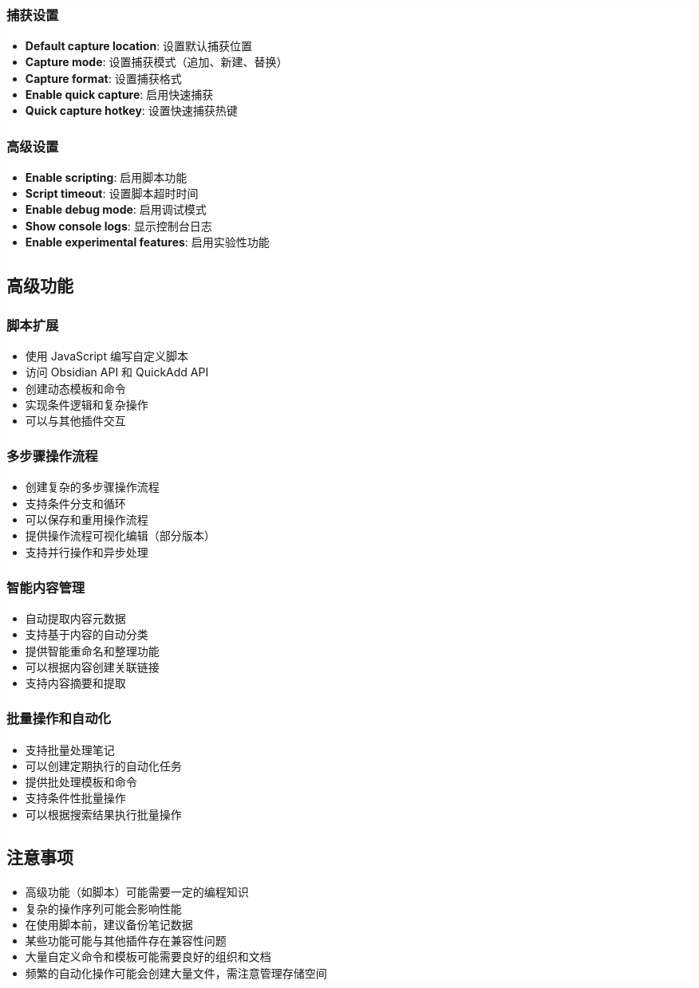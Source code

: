### 捕获设置
- **Default capture location**: 设置默认捕获位置
- **Capture mode**: 设置捕获模式（追加、新建、替换）
- **Capture format**: 设置捕获格式
- **Enable quick capture**: 启用快速捕获
- **Quick capture hotkey**: 设置快速捕获热键

### 高级设置
- **Enable scripting**: 启用脚本功能
- **Script timeout**: 设置脚本超时时间
- **Enable debug mode**: 启用调试模式
- **Show console logs**: 显示控制台日志
- **Enable experimental features**: 启用实验性功能

## 高级功能

### 脚本扩展
- 使用 JavaScript 编写自定义脚本
- 访问 Obsidian API 和 QuickAdd API
- 创建动态模板和命令
- 实现条件逻辑和复杂操作
- 可以与其他插件交互

### 多步骤操作流程
- 创建复杂的多步骤操作流程
- 支持条件分支和循环
- 可以保存和重用操作流程
- 提供操作流程可视化编辑（部分版本）
- 支持并行操作和异步处理

### 智能内容管理
- 自动提取内容元数据
- 支持基于内容的自动分类
- 提供智能重命名和整理功能
- 可以根据内容创建关联链接
- 支持内容摘要和提取

### 批量操作和自动化
- 支持批量处理笔记
- 可以创建定期执行的自动化任务
- 提供批处理模板和命令
- 支持条件性批量操作
- 可以根据搜索结果执行批量操作

## 注意事项
- 高级功能（如脚本）可能需要一定的编程知识
- 复杂的操作序列可能会影响性能
- 在使用脚本前，建议备份笔记数据
- 某些功能可能与其他插件存在兼容性问题
- 大量自定义命令和模板可能需要良好的组织和文档
- 频繁的自动化操作可能会创建大量文件，需注意管理存储空间
